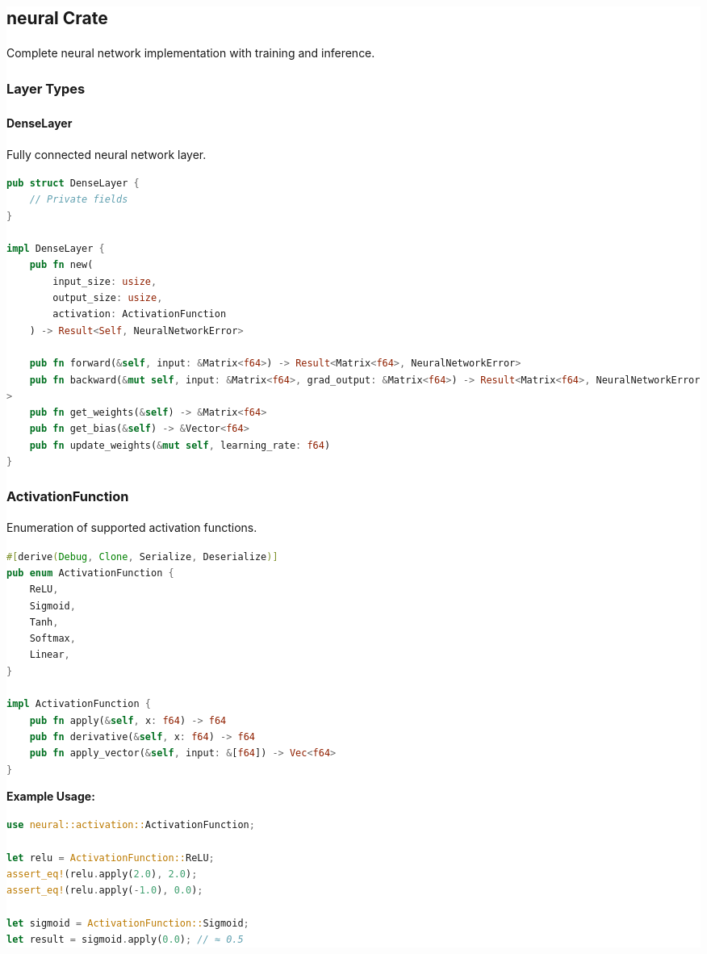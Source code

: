 ## neural Crate

Complete neural network implementation with training and inference.

### Layer Types

#### DenseLayer

Fully connected neural network layer.

```rust
pub struct DenseLayer {
    // Private fields
}

impl DenseLayer {
    pub fn new(
        input_size: usize, 
        output_size: usize, 
        activation: ActivationFunction
    ) -> Result<Self, NeuralNetworkError>
    
    pub fn forward(&self, input: &Matrix<f64>) -> Result<Matrix<f64>, NeuralNetworkError>
    pub fn backward(&mut self, input: &Matrix<f64>, grad_output: &Matrix<f64>) -> Result<Matrix<f64>, NeuralNetworkError>
    pub fn get_weights(&self) -> &Matrix<f64>
    pub fn get_bias(&self) -> &Vector<f64>
    pub fn update_weights(&mut self, learning_rate: f64)
}
```

### ActivationFunction

Enumeration of supported activation functions.

```rust
#[derive(Debug, Clone, Serialize, Deserialize)]
pub enum ActivationFunction {
    ReLU,
    Sigmoid,
    Tanh,
    Softmax,
    Linear,
}

impl ActivationFunction {
    pub fn apply(&self, x: f64) -> f64
    pub fn derivative(&self, x: f64) -> f64
    pub fn apply_vector(&self, input: &[f64]) -> Vec<f64>
}
```

**Example Usage:**
```rust
use neural::activation::ActivationFunction;

let relu = ActivationFunction::ReLU;
assert_eq!(relu.apply(2.0), 2.0);
assert_eq!(relu.apply(-1.0), 0.0);

let sigmoid = ActivationFunction::Sigmoid;
let result = sigmoid.apply(0.0); // ≈ 0.5
```
